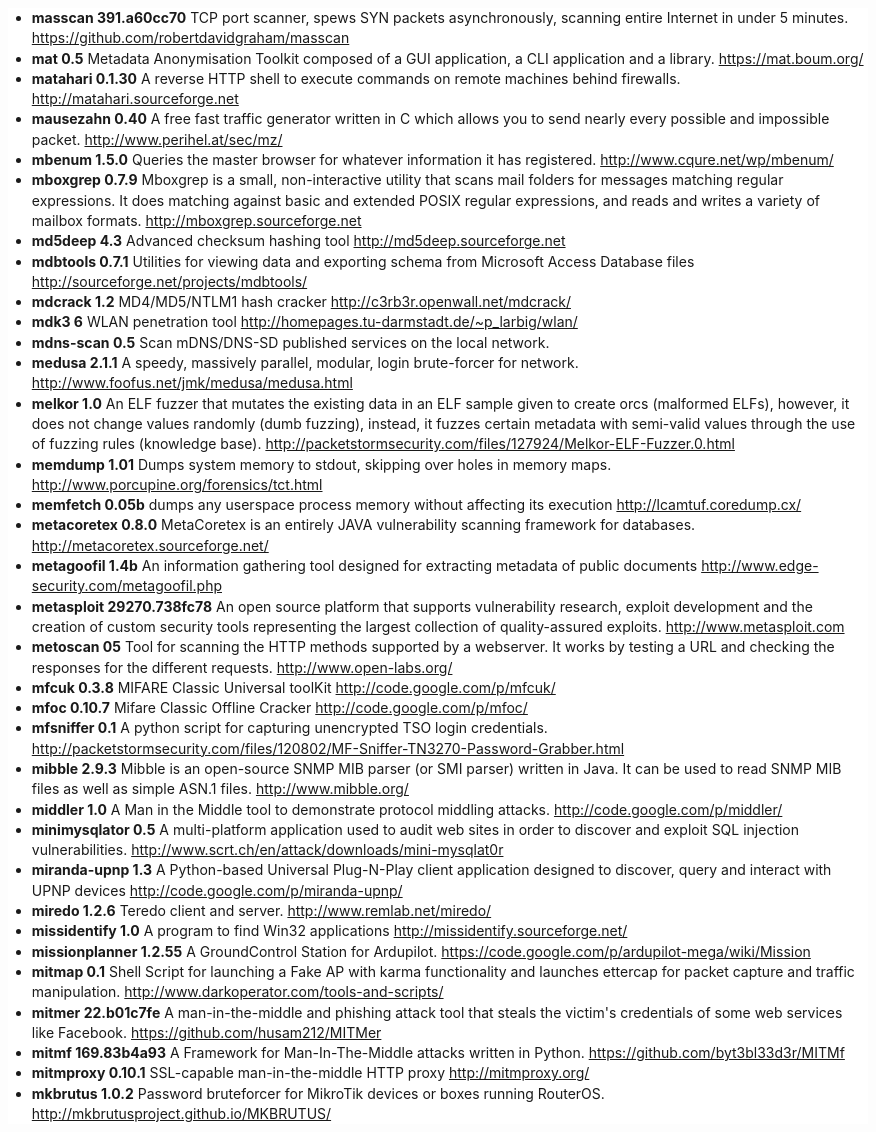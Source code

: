* __masscan	391.a60cc70__	TCP port scanner, spews SYN packets asynchronously, scanning entire Internet in under 5 minutes.	https://github.com/robertdavidgraham/masscan
* __mat	0.5__	Metadata Anonymisation Toolkit composed of a GUI application, a CLI application and a library.	https://mat.boum.org/
* __matahari	0.1.30__	A reverse HTTP shell to execute commands on remote machines behind firewalls.	http://matahari.sourceforge.net
* __mausezahn	0.40__	A free fast traffic generator written in C which allows you to send nearly every possible and impossible packet.	http://www.perihel.at/sec/mz/
* __mbenum	1.5.0__	Queries the master browser for whatever information it has registered.	http://www.cqure.net/wp/mbenum/
* __mboxgrep	0.7.9__	Mboxgrep is a small, non-interactive utility that scans mail folders for messages matching regular expressions. It does matching against basic and extended POSIX regular expressions, and reads and writes a variety of mailbox formats.	http://mboxgrep.sourceforge.net
* __md5deep	4.3__	Advanced checksum hashing tool	http://md5deep.sourceforge.net
* __mdbtools	0.7.1__	Utilities for viewing data and exporting schema from Microsoft Access Database files	http://sourceforge.net/projects/mdbtools/
* __mdcrack	1.2__	MD4/MD5/NTLM1 hash cracker	http://c3rb3r.openwall.net/mdcrack/
* __mdk3 6__	WLAN penetration tool	http://homepages.tu-darmstadt.de/~p_larbig/wlan/
* __mdns-scan	0.5__	Scan mDNS/DNS-SD published services on the local network.
* __medusa	2.1.1__	A speedy, massively parallel, modular, login brute-forcer for network.	http://www.foofus.net/jmk/medusa/medusa.html
* __melkor	1.0__	An ELF fuzzer that mutates the existing data in an ELF sample given to create orcs (malformed ELFs), however, it does not change values randomly (dumb fuzzing), instead, it fuzzes certain metadata with semi-valid values through the use of fuzzing rules (knowledge base).	http://packetstormsecurity.com/files/127924/Melkor-ELF-Fuzzer.0.html
* __memdump	1.01__	Dumps system memory to stdout, skipping over holes in memory maps.	http://www.porcupine.org/forensics/tct.html
* __memfetch	0.05b__	dumps any userspace process memory without affecting its execution	http://lcamtuf.coredump.cx/
* __metacoretex	0.8.0__	MetaCoretex is an entirely JAVA vulnerability scanning framework for databases.	http://metacoretex.sourceforge.net/
* __metagoofil	1.4b__	An information gathering tool designed for extracting metadata of public documents	http://www.edge-security.com/metagoofil.php
* __metasploit	29270.738fc78__	An open source platform that supports vulnerability research, exploit development and the creation of custom security tools representing the largest collection of quality-assured exploits.	http://www.metasploit.com
* __metoscan	05__	Tool for scanning the HTTP methods supported by a webserver. It works by testing a URL and checking the responses for the different requests.	http://www.open-labs.org/
* __mfcuk	0.3.8__	MIFARE Classic Universal toolKit	http://code.google.com/p/mfcuk/
* __mfoc	0.10.7__	Mifare Classic Offline Cracker	http://code.google.com/p/mfoc/
* __mfsniffer	0.1__	A python script for capturing unencrypted TSO login credentials.	http://packetstormsecurity.com/files/120802/MF-Sniffer-TN3270-Password-Grabber.html
* __mibble	2.9.3__	Mibble is an open-source SNMP MIB parser (or SMI parser) written in Java. It can be used to read SNMP MIB files as well as simple ASN.1 files.	http://www.mibble.org/
* __middler	1.0__	A Man in the Middle tool to demonstrate protocol middling attacks.	http://code.google.com/p/middler/
* __minimysqlator	0.5__	A multi-platform application used to audit web sites in order to discover and exploit SQL injection vulnerabilities.	http://www.scrt.ch/en/attack/downloads/mini-mysqlat0r
* __miranda-upnp	1.3__	A Python-based Universal Plug-N-Play client application designed to discover, query and interact with UPNP devices	http://code.google.com/p/miranda-upnp/
* __miredo	1.2.6__	Teredo client and server.	http://www.remlab.net/miredo/
* __missidentify	1.0__	A program to find Win32 applications	http://missidentify.sourceforge.net/
* __missionplanner	1.2.55__	A GroundControl Station for Ardupilot.	https://code.google.com/p/ardupilot-mega/wiki/Mission
* __mitmap	0.1__	Shell Script for launching a Fake AP with karma functionality and launches ettercap for packet capture and traffic manipulation.	http://www.darkoperator.com/tools-and-scripts/
* __mitmer	22.b01c7fe__	A man-in-the-middle and phishing attack tool that steals the victim's credentials of some web services like Facebook.	https://github.com/husam212/MITMer
* __mitmf	169.83b4a93__	A Framework for Man-In-The-Middle attacks written in Python.	https://github.com/byt3bl33d3r/MITMf
* __mitmproxy	0.10.1__	SSL-capable man-in-the-middle HTTP proxy	http://mitmproxy.org/
* __mkbrutus	1.0.2__	Password bruteforcer for MikroTik devices or boxes running RouterOS.	http://mkbrutusproject.github.io/MKBRUTUS/